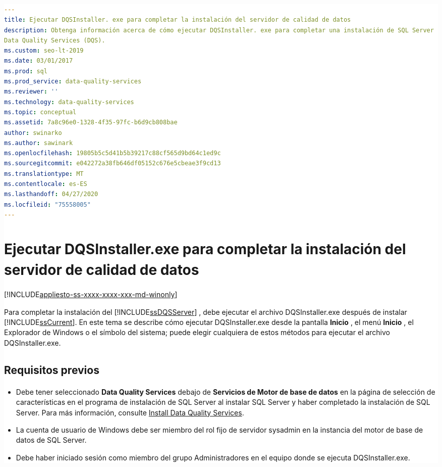```yaml
---
title: Ejecutar DQSInstaller. exe para completar la instalación del servidor de calidad de datos
description: Obtenga información acerca de cómo ejecutar DQSInstaller. exe para completar una instalación de SQL Server Data Quality Services (DQS).
ms.custom: seo-lt-2019
ms.date: 03/01/2017
ms.prod: sql
ms.prod_service: data-quality-services
ms.reviewer: ''
ms.technology: data-quality-services
ms.topic: conceptual
ms.assetid: 7a8c96e0-1328-4f35-97fc-b6d9cb808bae
author: swinarko
ms.author: sawinark
ms.openlocfilehash: 19805b5c5d41b5b39217c88cf565d9bd64c1ed9c
ms.sourcegitcommit: e042272a38fb646df05152c676e5cbeae3f9cd13
ms.translationtype: MT
ms.contentlocale: es-ES
ms.lasthandoff: 04/27/2020
ms.locfileid: "75558005"
---
```

# <a name="run-dqsinstallerexe-to-complete-data-quality-server-installation"></a>Ejecutar DQSInstaller.exe para completar la instalación del servidor de calidad de datos

[!INCLUDE[appliesto-ss-xxxx-xxxx-xxx-md-winonly](../../includes/appliesto-ss-xxxx-xxxx-xxx-md-winonly.md)]

  Para completar la instalación del [!INCLUDE[ssDQSServer](../../includes/ssdqsserver-md.md)] , debe ejecutar el archivo DQSInstaller.exe después de instalar [!INCLUDE[ssCurrent](../../includes/sscurrent-md.md)]. En este tema se describe cómo ejecutar DQSInstaller.exe desde la pantalla **Inicio** , el menú **Inicio** , el Explorador de Windows o el símbolo del sistema; puede elegir cualquiera de estos métodos para ejecutar el archivo DQSInstaller.exe.  
  
##  <a name="prerequisites"></a><a name="Prerequisites"></a> Requisitos previos  
  
-   Debe tener seleccionado **Data Quality Services** debajo de **Servicios de Motor de base de datos** en la página de selección de características en el programa de instalación de SQL Server al instalar SQL Server y haber completado la instalación de SQL Server. Para más información, consulte [Install Data Quality Services](../../data-quality-services/install-windows/install-data-quality-services.md).  
  
-   La cuenta de usuario de Windows debe ser miembro del rol fijo de servidor sysadmin en la instancia del motor de base de datos de SQL Server.  
  
-   Debe haber iniciado sesión como miembro del grupo Administradores en el equipo donde se ejecuta DQSInstaller.exe.  
  